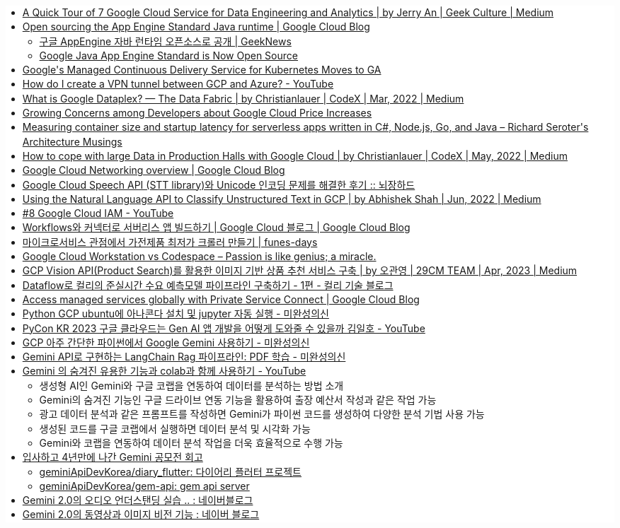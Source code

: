 * [A Quick Tour of 7 Google Cloud Service for Data Engineering and Analytics | by Jerry An | Geek Culture | Medium](https://medium.com/geekculture/a-quick-tour-of-7-google-cloud-service-for-data-engineering-and-analytics-7860933df10e)
* [Open sourcing the App Engine Standard Java runtime | Google Cloud Blog](https://cloud.google.com/blog/topics/developers-practitioners/open-sourcing-app-engine-standard-java-runtime)
  * [구글 AppEngine 자바 런타임 오픈소스로 공개 | GeekNews](https://news.hada.io/topic?id=5855)
  * [Google Java App Engine Standard is Now Open Source](https://www.infoq.com/news/2022/03/google-appengine-java/)
* [Google's Managed Continuous Delivery Service for Kubernetes Moves to GA](https://www.infoq.com/news/2022/02/google-cloud-deploy/)
* [How do I create a VPN tunnel between GCP and Azure? - YouTube](https://www.youtube.com/watch?v=4_LqPRRzX4w)
* [What is Google Dataplex? — The Data Fabric | by Christianlauer | CodeX | Mar, 2022 | Medium](https://medium.com/codex/what-is-google-dataplex-the-data-fabric-a6faf37e746f)
* [Growing Concerns among Developers about Google Cloud Price Increases](https://www.infoq.com/news/2022/03/google-cloud-prices/)
* [Measuring container size and startup latency for serverless apps written in C#, Node.js, Go, and Java – Richard Seroter's Architecture Musings](https://seroter.com/2022/04/18/measuring-container-size-and-startup-latency-for-serverless-apps-written-in-c-node-js-go-and-java/)
* [How to cope with large Data in Production Halls with Google Cloud | by Christianlauer | CodeX | May, 2022 | Medium](https://medium.com/codex/how-to-cope-with-large-data-in-production-halls-with-google-cloud-a0c4a34ad8e7)
* [Google Cloud Networking overview | Google Cloud Blog](https://cloud.google.com/blog/topics/developers-practitioners/google-cloud-networking-overview)
* [Google Cloud Speech API (STT library)와 Unicode 인코딩 문제를 해결한 후기 :: 뇌장하드](https://devming.tistory.com/224)
* [Using the Natural Language API to Classify Unstructured Text in GCP | by Abhishek Shah | Jun, 2022 | Medium](https://medium.com/@jwbtmf/using-the-natural-language-api-to-classify-unstructured-text-in-gcp-cd211e952bf1)
* [#8 Google Cloud IAM - YouTube](https://www.youtube.com/watch?v=RbyjG1Ckd-k)
* [Workflows와 커넥터로 서버리스 앱 빌드하기 | Google Cloud 블로그 | Google Cloud Blog](https://cloud.google.com/blog/ko/products/application-development/3common-serverless-patterns-to-build-with-workflows)
* [마이크로서비스 관점에서 가전제품 최저가 크롤러 만들기 | funes-days](https://funes-days.com/dev/microservice-crawler)
* [Google Cloud Workstation vs Codespace – Passion is like genius; a miracle.](https://mkseo.pe.kr/blog/?p=4417)
* [GCP Vision API(Product Search)를 활용한 이미지 기반 상품 추천 서비스 구축 | by 오관영 | 29CM TEAM | Apr, 2023 | Medium](https://medium.com/29cm/gcp-vision-api-product-search-%EB%A5%BC-%ED%99%9C%EC%9A%A9%ED%95%9C-%EC%9D%B4%EB%AF%B8%EC%A7%80-%EA%B8%B0%EB%B0%98-%EC%83%81%ED%92%88-%EC%B6%94%EC%B2%9C-%EC%84%9C%EB%B9%84%EC%8A%A4-%EA%B5%AC%EC%B6%95-6542282e6990)
* [Dataflow로 컬리의 준실시간 수요 예측모델 파이프라인 구축하기 - 1편 - 컬리 기술 블로그](https://helloworld.kurly.com/blog/dataflow-pipeline-1/)
* [Access managed services globally with Private Service Connect | Google Cloud Blog](https://cloud.google.com/blog/products/networking/access-managed-services-globally-with-private-service-connect)
* [Python GCP ubuntu에 아나콘다 설치 및 jupyter 자동 실행 - 미완성의신](https://unfinishedgod.netlify.app/2023/08/17/python-gcp-ubuntu-jupyter/)
* [PyCon KR 2023 구글 클라우드는 Gen AI 앱 개발을 어떻게 도와줄 수 있을까 김일호 - YouTube](https://www.youtube.com/watch?v=0iHrxrc9wYQ)
* [GCP 아주 간단한 파이썬에서 Google Gemini 사용하기 - 미완성의신](https://unfinishedgod.netlify.app/2024/01/09/gcp-google-gemini/)
* [Gemini API로 구현하는 LangChain Rag 파이프라인: PDF 학습 - 미완성의신](https://unfinishedgod.netlify.app/2024/03/27/gemini-api-langchain-rag-pdf/)
* [Gemini 의 숨겨진 유용한 기능과 colab과 함께 사용하기 - YouTube](https://www.youtube.com/watch?v=f2JapEcvr9k)
  * 생성형 AI인 Gemini와 구글 코랩을 연동하여 데이터를 분석하는 방법 소개
  * Gemini의 숨겨진 기능인 구글 드라이브 연동 기능을 활용하여 출장 예산서 작성과 같은 작업 가능 
  * 광고 데이터 분석과 같은 프롬프트를 작성하면 Gemini가 파이썬 코드를 생성하여 다양한 분석 기법 사용 가능
  * 생성된 코드를 구글 코랩에서 실행하면 데이터 분석 및 시각화 가능
  * Gemini와 코랩을 연동하여 데이터 분석 작업을 더욱 효율적으로 수행 가능
* [입사하고 4년만에 나간 Gemini 공모전 회고](https://jyami.tistory.com/160)
  * [geminiApiDevKorea/diary_flutter: 다이어리 플러터 프로젝트](https://github.com/geminiApiDevKorea/diary_flutter)
  * [geminiApiDevKorea/gem-api: gem api server](https://github.com/geminiApiDevKorea/gem-api)
* [Gemini 2.0의 오디오 언더스탠딩 실습 .. : 네이버블로그](https://blog.naver.com/ulsancoding/223693236648)
* [Gemini 2.0의 동영상과 이미지 비전 기능 : 네이버 블로그](https://blog.naver.com/ulsancoding/223696043077)
